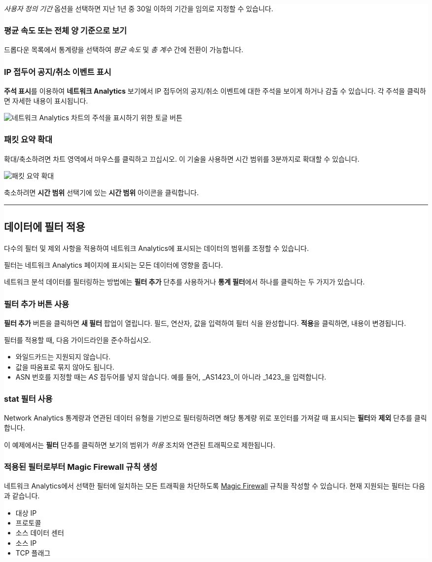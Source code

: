 _사용자 정의 기간_ 옵션을 선택하면 지난 1년 중 30일 이하의 기간을 임의로 지정할 수 있습니다.

### 평균 속도 또는 전체 양 기준으로 보기 

드롭다운 목록에서 통계량을 선택하여 _평균 속도_ 및 _총 계수_ 간에 전환이 가능합니다. 

### IP 접두어 공지/취소 이벤트 표시

**주석 표시**를 이용하여 **네트워크 Analytics** 보기에서 IP 접두어의 공지/취소 이벤트에 대한 주석을 보이게 하거나 감출 수 있습니다. 각 주석을 클릭하면 자세한 내용이 표시됩니다.

![네트워크 Analytics 차트의 주석을 표시하기 위한 토글 버튼](/support/static/hc-dash-Network_Analytics-show_annotations.png)

### 패킷 요약 확대 

확대/축소하려면 차트 영역에서 마우스를 클릭하고 끄십시오. 이 기술을 사용하면 시간 범위를 3분까지로 확대할 수 있습니다.

![패킷 요약 확대 ](/support/static/unnamed.gif)

축소하려면 **시간 범위** 선택기에 있는 **시간 범위** 아이콘을 클릭합니다.

___

## 데이터에 필터 적용

다수의 필터 및 제외 사항을 적용하여 네트워크 Analytics에 표시되는 데이터의 범위를 조정할 수 있습니다.

필터는 네트워크 Analytics 페이지에 표시되는 모든 데이터에 영향을 줍니다.

네트워크 분석 데이터를 필터링하는 방법에는 **필터 추가** 단추를 사용하거나 **통계 필터**에서 하나를 클릭하는 두 가지가 있습니다.

### 필터 추가 버튼 사용

**필터 추가** 버튼을 클릭하면 **새 필터** 팝업이 열립니다. 필드, 연산자, 값을 입력하여 필터 식을 완성합니다. **적용**을 클릭하면, 내용이 변경됩니다.

필터를 적용할 때, 다음 가이드라인을 준수하십시오.

-   와일드카드는 지원되지 않습니다.
-   값을 따옴표로 묶지 않아도 됩니다.
-   ASN 번호를 지정할 때는 _AS_ 접두어를 넣지 않습니다. 예를 들어, _AS1423_이 아니라 _1423_을 입력합니다.

### stat 필터 사용

Network Analytics 통계량과 연관된 데이터 유형을 기반으로 필터링하려면 해당 통계량 위로 포인터를 가져갈 때 표시되는 **필터**와 **제외** 단추를 클릭합니다. 

이 예제에서는 **필터** 단추를 클릭하면 보기의 범위가 _허용_ 조치와 연관된 트래픽으로 제한됩니다.

### 적용된 필터로부터 Magic Firewall 규칙 생성

네트워크 Analytics에서 선택한 필터에 일치하는 모든 트래픽을 차단하도록 [Magic Firewall](https://developers.cloudflare.com/magic-firewall) 규칙을 작성할 수 있습니다. 현재 지원되는 필터는 다음과 같습니다.

-   대상 IP
-   프로토콜
-   소스 데이터 센터
-   소스 IP
-   TCP 플래그
